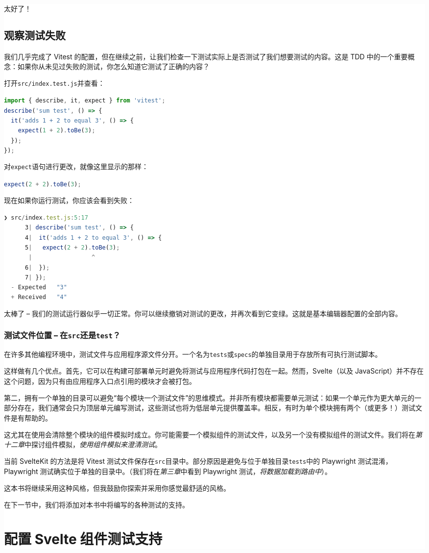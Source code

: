 太好了！

## 观察测试失败

我们几乎完成了 Vitest 的配置，但在继续之前，让我们检查一下测试实际上是否测试了我们想要测试的内容。这是 TDD 中的一个重要概念：如果你从未见过失败的测试，你怎么知道它测试了正确的内容？

打开`src/index.test.js`并查看：

```js
import { describe, it, expect } from 'vitest';
describe('sum test', () => {
  it('adds 1 + 2 to equal 3', () => {
    expect(1 + 2).toBe(3);
  });
});
```

对`expect`语句进行更改，就像这里显示的那样：

```js
expect(2 + 2).toBe(3);
```

现在如果你运行测试，你应该会看到失败：

```js
❯ src/index.test.js:5:17
      3| describe('sum test', () => {
      4|  it('adds 1 + 2 to equal 3', () => {
      5|   expect(2 + 2).toBe(3);
       |                 ^
      6|  });
      7| });
  - Expected   "3"
  + Received   "4"
```

太棒了 – 我们的测试运行器似乎一切正常。你可以继续撤销对测试的更改，并再次看到它变绿。这就是基本编辑器配置的全部内容。

### 测试文件位置 – 在`src`还是`test`？

在许多其他编程环境中，测试文件与应用程序源文件分开。一个名为`tests`或`specs`的单独目录用于存放所有可执行测试脚本。

这样做有几个优点。首先，它可以在构建可部署单元时避免将测试与应用程序代码打包在一起。然而，Svelte（以及 JavaScript）并不存在这个问题，因为只有由应用程序入口点引用的模块才会被打包。

第二，拥有一个单独的目录可以避免“每个模块一个测试文件”的思维模式。并非所有模块都需要单元测试：如果一个单元作为更大单元的一部分存在，我们通常会只为顶层单元编写测试，这些测试也将为低层单元提供覆盖率。相反，有时为单个模块拥有两个（或更多！）测试文件是有帮助的。

这尤其在使用会清除整个模块的组件模拟时成立。你可能需要一个模拟组件的测试文件，以及另一个没有模拟组件的测试文件。我们将在*第十二章*中探讨组件模拟，*使用组件模拟来澄清测试*。

当前 SvelteKit 的方法是将 Vitest 测试文件保存在`src`目录中。部分原因是避免与位于单独目录`tests`中的 Playwright 测试混淆，Playwright 测试确实位于单独的目录中。（我们将在*第三章*中看到 Playwright 测试，*将数据加载到路由中*）。

这本书将继续采用这种风格，但我鼓励你探索并采用你感觉最舒适的风格。

在下一节中，我们将添加对本书中将编写的各种测试的支持。

# 配置 Svelte 组件测试支持
